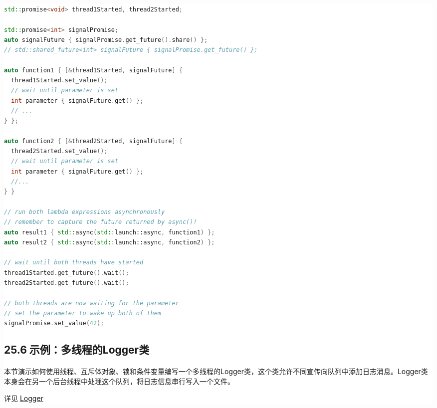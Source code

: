 ```cpp
std::promise<void> thread1Started, thread2Started;

std::promise<int> signalPromise;
auto signalFuture { signalPromise.get_future().share() };
// std::shared_future<int> signalFuture { signalPromise.get_future() };

auto function1 { [&thread1Started, signalFuture] {
  thread1Started.set_value();
  // wait until parameter is set
  int parameter { signalFuture.get() };
  // ...
} };

auto function2 { [&thread2Started, signalFuture] { 
  thread2Started.set_value(); 
  // wait until parameter is set 
  int parameter { signalFuture.get() }; 
  //... 
} }

// run both lambda expressions asynchronously
// remember to capture the future returned by async()!
auto result1 { std::async(std::launch::async, function1) };
auto result2 { std::async(std::launch::async, function2) };

// wait until both threads have started
thread1Started.get_future().wait();
thread2Started.get_future().wait();

// both threads are now waiting for the parameter
// set the parameter to wake up both of them
signalPromise.set_value(42);
```

## 25.6 示例：多线程的Logger类

本节演示如何使用线程、互斥体对象、锁和条件变量编写一个多线程的Logger类，这个类允许不同宣传向队列中添加日志消息。Logger类本身会在另一个后台线程中处理这个队列，将日志信息串行写入一个文件。

详见 [Logger](/code/Loggeer)
